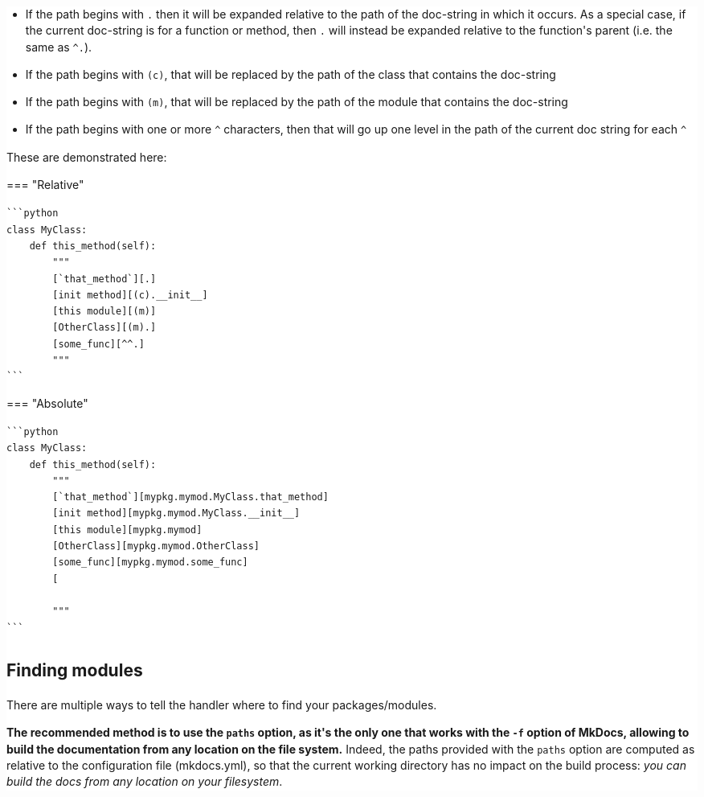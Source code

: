* If the path begins with `.` then it will be expanded relative to the path
    of the doc-string in which it occurs. As a special case, if the current
    doc-string is for a function or method, then `.` will instead be
    expanded relative to the function's parent (i.e. the same as `^.`).

* If the path begins with `(c)`, that will be replaced by the path of the
    class that contains the doc-string

* If the path begins with `(m)`, that will be replaced by the path of the
    module that contains the doc-string

* If the path begins with one or more `^` characters, then that will go
   up one level in the path of the current doc string for each `^`
   
These are demonstrated here:

=== "Relative"

    ```python
    class MyClass:
        def this_method(self):
            """
            [`that_method`][.]
            [init method][(c).__init__]
            [this module][(m)]
            [OtherClass][(m).]
            [some_func][^^.]
            """
    ```

=== "Absolute"

    ```python
    class MyClass:
        def this_method(self):
            """
            [`that_method`][mypkg.mymod.MyClass.that_method]
            [init method][mypkg.mymod.MyClass.__init__]
            [this module][mypkg.mymod]
            [OtherClass][mypkg.mymod.OtherClass]
            [some_func][mypkg.mymod.some_func]
            [
            
            """
    ```



## Finding modules

There are multiple ways to tell the handler where to find your packages/modules.

**The recommended method is to use the `paths` option, as it's the only one
that works with the `-f` option of MkDocs, allowing to build the documentation
from any location on the file system.** Indeed, the paths provided with the
`paths` option are computed as relative to the configuration file (mkdocs.yml),
so that the current working directory has no impact on the build process:
*you can build the docs from any location on your filesystem*.
